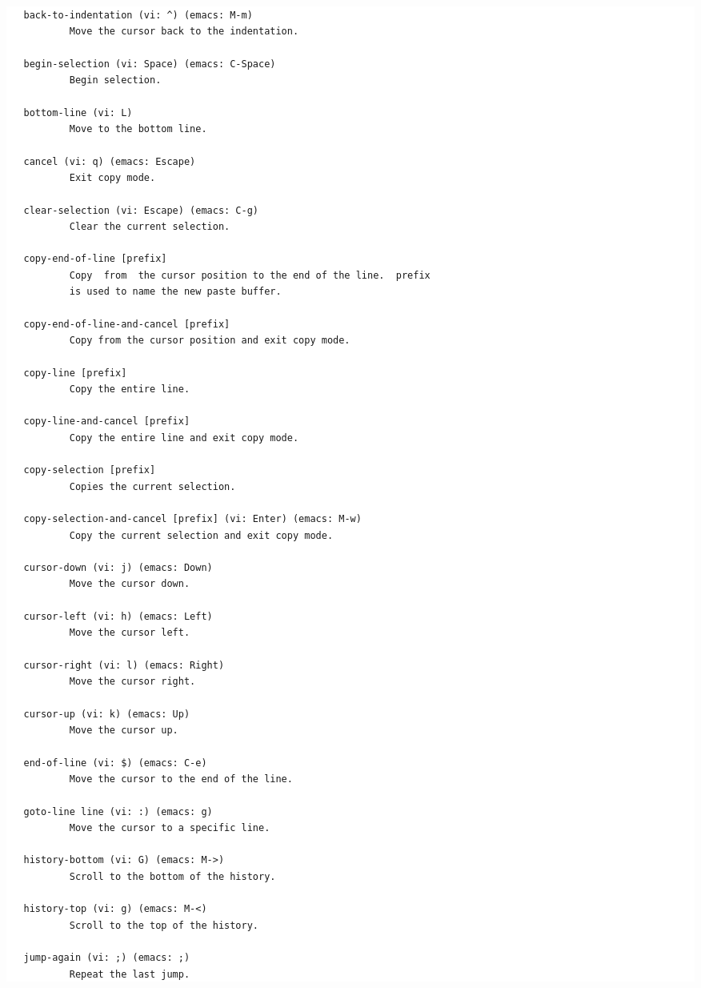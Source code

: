        back-to-indentation (vi: ^) (emacs: M-m)
               Move the cursor back to the indentation.

       begin-selection (vi: Space) (emacs: C-Space)
               Begin selection.

       bottom-line (vi: L)
               Move to the bottom line.

       cancel (vi: q) (emacs: Escape)
               Exit copy mode.

       clear-selection (vi: Escape) (emacs: C-g)
               Clear the current selection.

       copy-end-of-line [prefix]
               Copy  from  the cursor position to the end of the line.  prefix
               is used to name the new paste buffer.

       copy-end-of-line-and-cancel [prefix]
               Copy from the cursor position and exit copy mode.

       copy-line [prefix]
               Copy the entire line.

       copy-line-and-cancel [prefix]
               Copy the entire line and exit copy mode.

       copy-selection [prefix]
               Copies the current selection.

       copy-selection-and-cancel [prefix] (vi: Enter) (emacs: M-w)
               Copy the current selection and exit copy mode.

       cursor-down (vi: j) (emacs: Down)
               Move the cursor down.

       cursor-left (vi: h) (emacs: Left)
               Move the cursor left.

       cursor-right (vi: l) (emacs: Right)
               Move the cursor right.

       cursor-up (vi: k) (emacs: Up)
               Move the cursor up.

       end-of-line (vi: $) (emacs: C-e)
               Move the cursor to the end of the line.

       goto-line line (vi: :) (emacs: g)
               Move the cursor to a specific line.

       history-bottom (vi: G) (emacs: M->)
               Scroll to the bottom of the history.

       history-top (vi: g) (emacs: M-<)
               Scroll to the top of the history.

       jump-again (vi: ;) (emacs: ;)
               Repeat the last jump.
